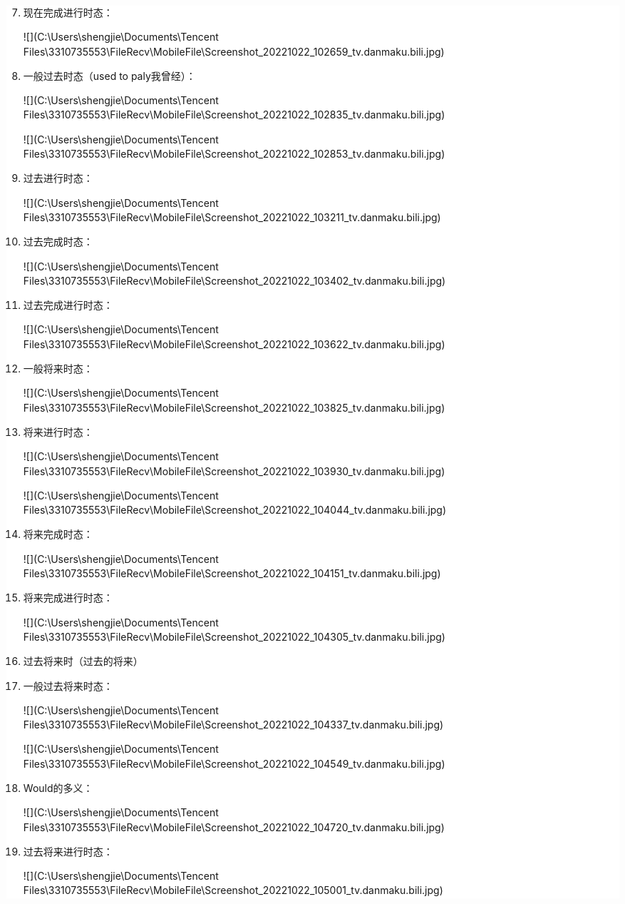 7. 现在完成进行时态：

    ![](C:\Users\shengjie\Documents\Tencent Files\3310735553\FileRecv\MobileFile\Screenshot_20221022_102659_tv.danmaku.bili.jpg)

8. 一般过去时态（used to paly我曾经）：

    ![](C:\Users\shengjie\Documents\Tencent Files\3310735553\FileRecv\MobileFile\Screenshot_20221022_102835_tv.danmaku.bili.jpg)

    ![](C:\Users\shengjie\Documents\Tencent Files\3310735553\FileRecv\MobileFile\Screenshot_20221022_102853_tv.danmaku.bili.jpg)

9. 过去进行时态：

    ![](C:\Users\shengjie\Documents\Tencent Files\3310735553\FileRecv\MobileFile\Screenshot_20221022_103211_tv.danmaku.bili.jpg)

10. 过去完成时态：

    ![](C:\Users\shengjie\Documents\Tencent Files\3310735553\FileRecv\MobileFile\Screenshot_20221022_103402_tv.danmaku.bili.jpg)

11. 过去完成进行时态：

    ![](C:\Users\shengjie\Documents\Tencent Files\3310735553\FileRecv\MobileFile\Screenshot_20221022_103622_tv.danmaku.bili.jpg)

12. 一般将来时态：

    ![](C:\Users\shengjie\Documents\Tencent Files\3310735553\FileRecv\MobileFile\Screenshot_20221022_103825_tv.danmaku.bili.jpg)

13. 将来进行时态：

    ![](C:\Users\shengjie\Documents\Tencent Files\3310735553\FileRecv\MobileFile\Screenshot_20221022_103930_tv.danmaku.bili.jpg)

    ![](C:\Users\shengjie\Documents\Tencent Files\3310735553\FileRecv\MobileFile\Screenshot_20221022_104044_tv.danmaku.bili.jpg)

14. 将来完成时态：

    ![](C:\Users\shengjie\Documents\Tencent Files\3310735553\FileRecv\MobileFile\Screenshot_20221022_104151_tv.danmaku.bili.jpg)

15. 将来完成进行时态：

    ![](C:\Users\shengjie\Documents\Tencent Files\3310735553\FileRecv\MobileFile\Screenshot_20221022_104305_tv.danmaku.bili.jpg) 

16. 过去将来时（过去的将来）

17. 一般过去将来时态：

    ![](C:\Users\shengjie\Documents\Tencent Files\3310735553\FileRecv\MobileFile\Screenshot_20221022_104337_tv.danmaku.bili.jpg)

    ![](C:\Users\shengjie\Documents\Tencent Files\3310735553\FileRecv\MobileFile\Screenshot_20221022_104549_tv.danmaku.bili.jpg)

18. Would的多义：

    ![](C:\Users\shengjie\Documents\Tencent Files\3310735553\FileRecv\MobileFile\Screenshot_20221022_104720_tv.danmaku.bili.jpg)

19. 过去将来进行时态：

    ![](C:\Users\shengjie\Documents\Tencent Files\3310735553\FileRecv\MobileFile\Screenshot_20221022_105001_tv.danmaku.bili.jpg)
